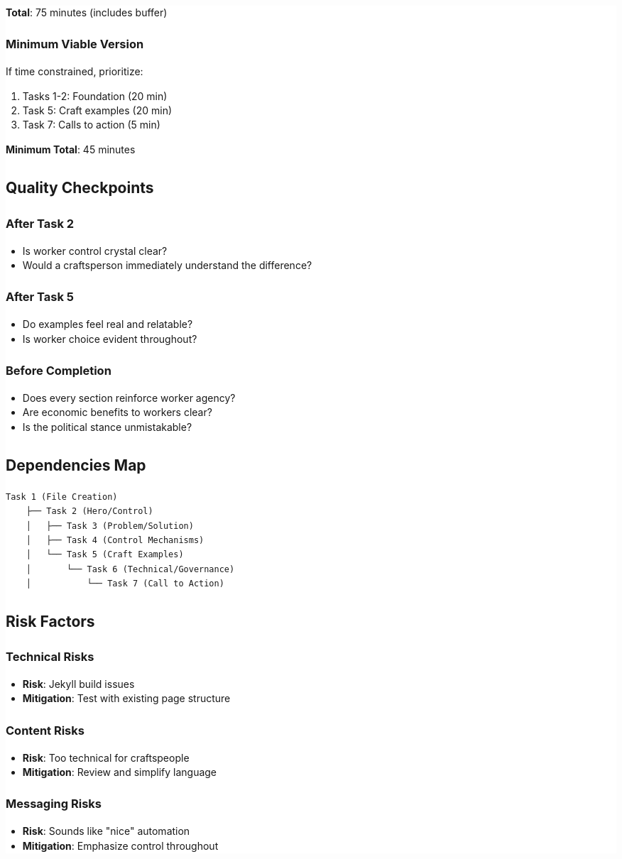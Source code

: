 **Total**: 75 minutes (includes buffer)

### Minimum Viable Version
If time constrained, prioritize:
1. Tasks 1-2: Foundation (20 min)
2. Task 5: Craft examples (20 min)
3. Task 7: Calls to action (5 min)

**Minimum Total**: 45 minutes

## Quality Checkpoints

### After Task 2
- Is worker control crystal clear?
- Would a craftsperson immediately understand the difference?

### After Task 5
- Do examples feel real and relatable?
- Is worker choice evident throughout?

### Before Completion
- Does every section reinforce worker agency?
- Are economic benefits to workers clear?
- Is the political stance unmistakable?

## Dependencies Map

```
Task 1 (File Creation)
    ├── Task 2 (Hero/Control)
    │   ├── Task 3 (Problem/Solution)
    │   ├── Task 4 (Control Mechanisms)
    │   └── Task 5 (Craft Examples)
    │       └── Task 6 (Technical/Governance)
    │           └── Task 7 (Call to Action)
```

## Risk Factors

### Technical Risks
- **Risk**: Jekyll build issues
- **Mitigation**: Test with existing page structure

### Content Risks
- **Risk**: Too technical for craftspeople
- **Mitigation**: Review and simplify language

### Messaging Risks
- **Risk**: Sounds like "nice" automation
- **Mitigation**: Emphasize control throughout